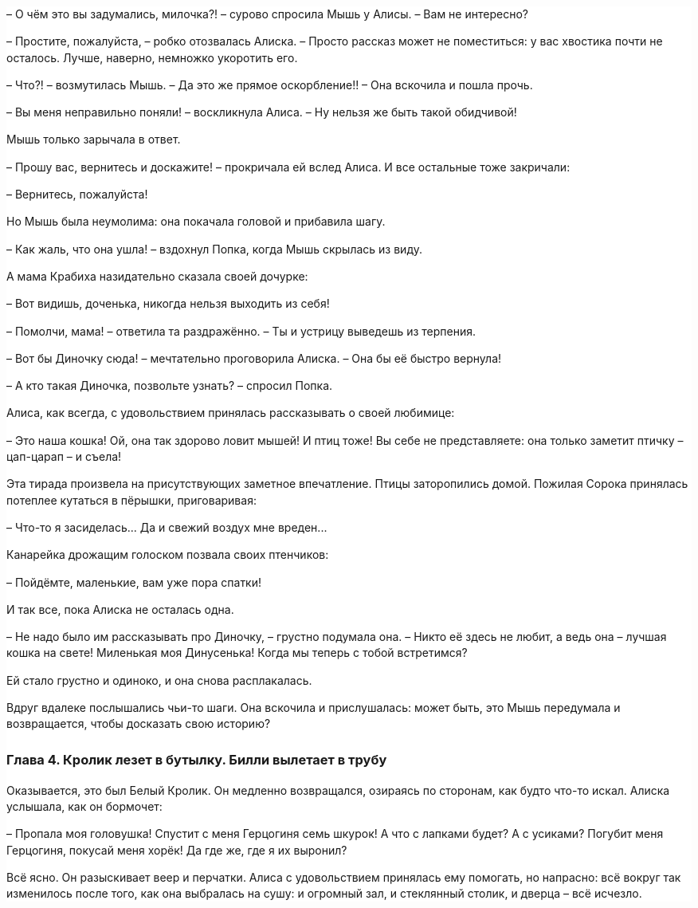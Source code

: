 
– О чём это вы задумались, милочка?! – сурово спросила Мышь у Алисы. – Вам не интересно?

– Простите, пожалуйста, – робко отозвалась Алиска. – Просто рассказ может не поместиться: у вас хвостика почти не осталось. Лучше, наверно, немножко укоротить его.

– Что?! – возмутилась Мышь. – Да это же прямое оскорбление!! – Она вскочила и пошла прочь.

– Вы меня неправильно поняли! – воскликнула Алиса. – Ну нельзя же быть такой обидчивой!

Мышь только зарычала в ответ.

– Прошу вас, вернитесь и доскажите! – прокричала ей вслед Алиса. И все остальные тоже закричали:

– Вернитесь, пожалуйста!

Но Мышь была неумолима: она покачала головой и прибавила шагу.

– Как жаль, что она ушла! – вздохнул Попка, когда Мышь скрылась из виду.

А мама Крабиха назидательно сказала своей дочурке:

– Вот видишь, доченька, никогда нельзя выходить из себя!

– Помолчи, мама! – ответила та раздражённо. – Ты и устрицу выведешь из терпения.

– Вот бы Диночку сюда! – мечтательно проговорила Алиска. – Она бы её быстро вернула!

– А кто такая Диночка, позвольте узнать? – спросил Попка.

Алиса, как всегда, с удовольствием принялась рассказывать о своей любимице:

– Это наша кошка! Ой, она так здорово ловит мышей! И птиц тоже! Вы себе не представляете: она только заметит птичку – цап-царап – и съела!

Эта тирада произвела на присутствующих заметное впечатление. Птицы заторопились домой. Пожилая Сорока принялась потеплее кутаться в пёрышки, приговаривая:

– Что-то я засиделась... Да и свежий воздух мне вреден...

Канарейка дрожащим голоском позвала своих птенчиков:

– Пойдёмте, маленькие, вам уже пора спатки!

И так все, пока Алиска не осталась одна.

– Не надо было им рассказывать про Диночку, – грустно подумала она. – Никто её здесь не любит, а ведь она – лучшая кошка на свете! Миленькая моя Динусенька! Когда мы теперь с тобой встретимся?

Ей стало грустно и одиноко, и она снова расплакалась.

Вдруг вдалеке послышались чьи-то шаги. Она вскочила и прислушалась: может быть, это Мышь передумала и возвращается, чтобы досказать свою историю?

### Глава 4. Кролик лезет в бутылку. Билли вылетает в трубу

Оказывается, это был Белый Кролик. Он медленно возвращался, озираясь по сторонам, как будто что-то искал. Алиска услышала, как он бормочет:

– Пропала моя головушка! Спустит с меня Герцогиня семь шкурок! А что с лапками будет? А с усиками? Погубит меня Герцогиня, покусай меня хорёк! Да где же, где я их выронил?

Всё ясно. Он разыскивает веер и перчатки. Алиса с удовольствием принялась ему помогать, но напрасно: всё вокруг так изменилось после того, как она выбралась на сушу: и огромный зал, и стеклянный столик, и дверца – всё исчезло.
